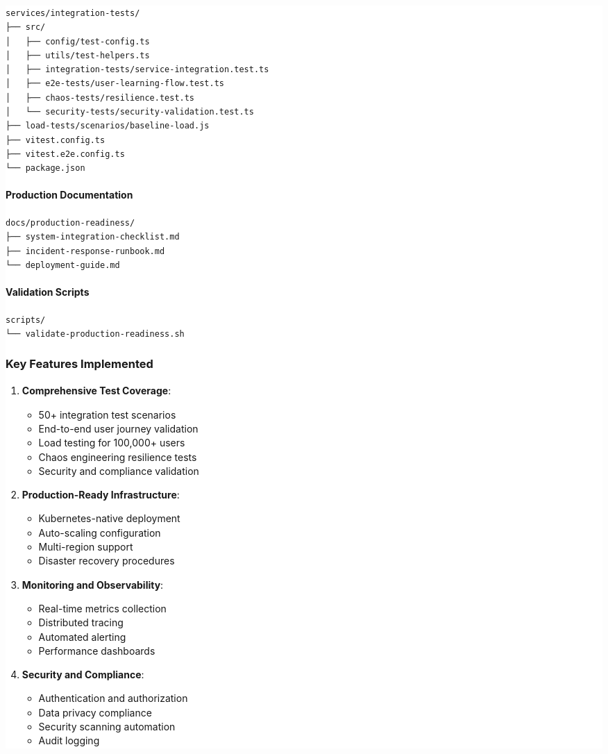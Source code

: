 ```
services/integration-tests/
├── src/
│   ├── config/test-config.ts
│   ├── utils/test-helpers.ts
│   ├── integration-tests/service-integration.test.ts
│   ├── e2e-tests/user-learning-flow.test.ts
│   ├── chaos-tests/resilience.test.ts
│   └── security-tests/security-validation.test.ts
├── load-tests/scenarios/baseline-load.js
├── vitest.config.ts
├── vitest.e2e.config.ts
└── package.json
```

#### Production Documentation

```
docs/production-readiness/
├── system-integration-checklist.md
├── incident-response-runbook.md
└── deployment-guide.md
```

#### Validation Scripts

```
scripts/
└── validate-production-readiness.sh
```

### Key Features Implemented

1. **Comprehensive Test Coverage**:
   - 50+ integration test scenarios
   - End-to-end user journey validation
   - Load testing for 100,000+ users
   - Chaos engineering resilience tests
   - Security and compliance validation

2. **Production-Ready Infrastructure**:
   - Kubernetes-native deployment
   - Auto-scaling configuration
   - Multi-region support
   - Disaster recovery procedures

3. **Monitoring and Observability**:
   - Real-time metrics collection
   - Distributed tracing
   - Automated alerting
   - Performance dashboards

4. **Security and Compliance**:
   - Authentication and authorization
   - Data privacy compliance
   - Security scanning automation
   - Audit logging
